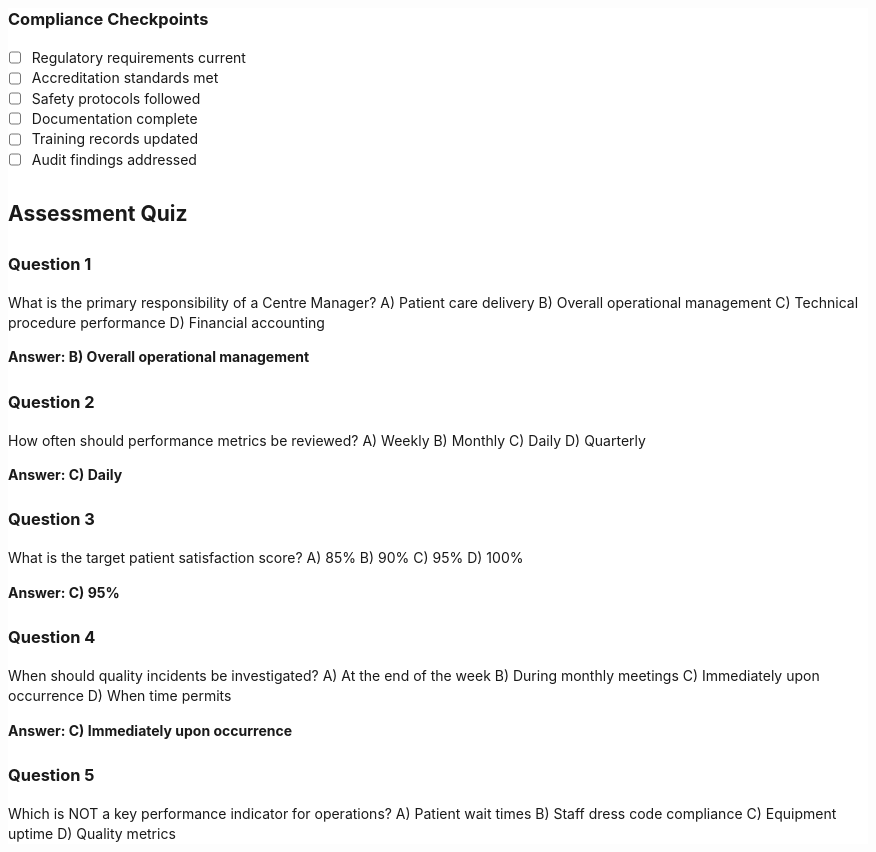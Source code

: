 ### Compliance Checkpoints
- [ ] Regulatory requirements current
- [ ] Accreditation standards met
- [ ] Safety protocols followed
- [ ] Documentation complete
- [ ] Training records updated
- [ ] Audit findings addressed

## Assessment Quiz

### Question 1
What is the primary responsibility of a Centre Manager?
A) Patient care delivery
B) Overall operational management
C) Technical procedure performance
D) Financial accounting

**Answer: B) Overall operational management**

### Question 2
How often should performance metrics be reviewed?
A) Weekly
B) Monthly
C) Daily
D) Quarterly

**Answer: C) Daily**

### Question 3
What is the target patient satisfaction score?
A) 85%
B) 90%
C) 95%
D) 100%

**Answer: C) 95%**

### Question 4
When should quality incidents be investigated?
A) At the end of the week
B) During monthly meetings
C) Immediately upon occurrence
D) When time permits

**Answer: C) Immediately upon occurrence**

### Question 5
Which is NOT a key performance indicator for operations?
A) Patient wait times
B) Staff dress code compliance
C) Equipment uptime
D) Quality metrics
